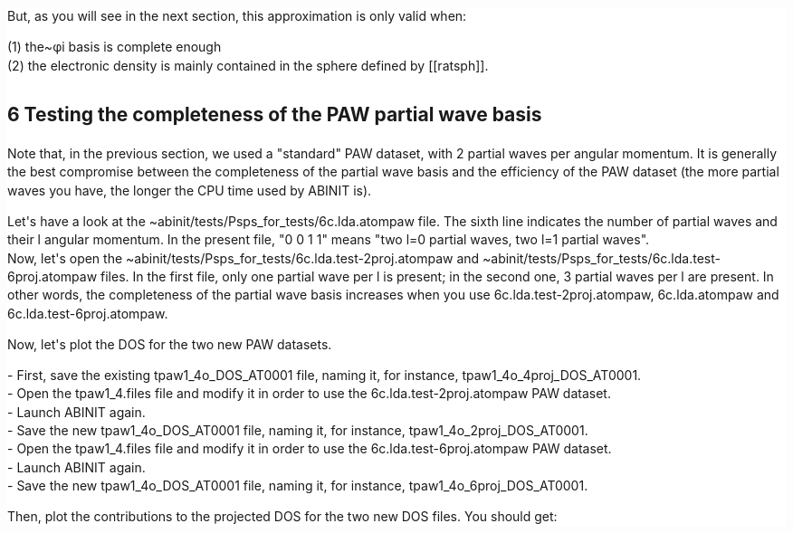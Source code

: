 But, as you will see in the next section, this approximation is only valid when:

(1) the~φi basis is complete enough  
(2) the electronic density is mainly contained in the sphere defined by [[ratsph]].

## 6 Testing the completeness of the PAW partial wave basis
  
Note that, in the previous section, we used a "standard" PAW dataset, with 2
partial waves per angular momentum. It is generally the best compromise
between the completeness of the partial wave basis and the efficiency of the
PAW dataset (the more partial waves you have, the longer the CPU time used by ABINIT is).  

Let's have a look at the ~abinit/tests/Psps_for_tests/6c.lda.atompaw file. The
sixth line indicates the number of partial waves and their l angular momentum.
In the present file, "0 0 1 1" means "two l=0 partial waves, two l=1 partial waves".  
Now, let's open the  ~abinit/tests/Psps_for_tests/6c.lda.test-2proj.atompaw
and ~abinit/tests/Psps_for_tests/6c.lda.test-6proj.atompaw files. In the first
file, only one partial wave per l is present; in the second one, 3 partial
waves per l are present. In other words, the completeness of the partial wave
basis increases when you use 6c.lda.test-2proj.atompaw, 6c.lda.atompaw and
6c.lda.test-6proj.atompaw.  
  
Now, let's plot the DOS for the two new PAW datasets.  

\- First, save the existing tpaw1_4o_DOS_AT0001 file, naming it, for instance,
tpaw1_4o_4proj_DOS_AT0001.  
\- Open the tpaw1_4.files file and modify it in order to use the
6c.lda.test-2proj.atompaw PAW dataset.  
\- Launch ABINIT again.  
\- Save the new tpaw1_4o_DOS_AT0001 file, naming it, for instance,
tpaw1_4o_2proj_DOS_AT0001.  
\- Open the tpaw1_4.files file and modify it in order to use the
6c.lda.test-6proj.atompaw PAW dataset.  
\- Launch ABINIT again.  
\- Save the new tpaw1_4o_DOS_AT0001 file, naming it, for instance,
tpaw1_4o_6proj_DOS_AT0001.
  
Then, plot the contributions to the projected DOS for the two new DOS files.
You should get:  
